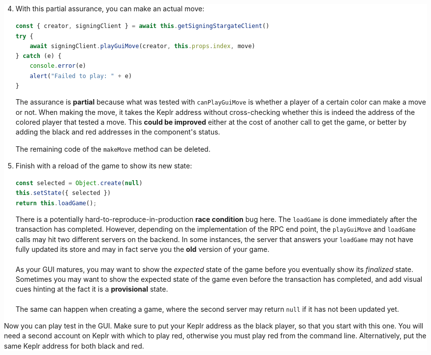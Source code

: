 4. With this partial assurance, you can make an actual move:

    ```typescript [https://github.com/cosmos/academy-checkers-ui/blob/f6a96b7/src/components/Game/GameContainer.tsx#L224-L230]
    const { creator, signingClient } = await this.getSigningStargateClient()
    try {
        await signingClient.playGuiMove(creator, this.props.index, move)
    } catch (e) {
        console.error(e)
        alert("Failed to play: " + e)
    }
    ```

    <HighlightBox type="note">

    The assurance is **partial** because what was tested with `canPlayGuiMove` is whether a player of a certain color can make a move or not. When making the move, it takes the Keplr address without cross-checking whether this is indeed the address of the colored player that tested a move. This **could be improved** either at the cost of another call to get the game, or better by adding the black and red addresses in the component's status.

    </HighlightBox>

    The remaining code of the `makeMove` method can be deleted.

5. Finish with a reload of the game to show its new state:

    ```typescript [https://github.com/cosmos/academy-checkers-ui/blob/f6a96b7/src/components/Game/GameContainer.tsx#L231-L233]
    const selected = Object.create(null)
    this.setState({ selected })
    return this.loadGame();
    ```

    <HighlightBox type="tip">

    There is a potentially hard-to-reproduce-in-production **race condition** bug here. The `loadGame` is done immediately after the transaction has completed. However, depending on the implementation of the RPC end point, the `playGuiMove` and `loadGame` calls may hit two different servers on the backend. In some instances, the server that answers your `loadGame` may not have fully updated its store and may in fact serve you the **old** version of your game.
    <br></br>
    As your GUI matures, you may want to show the _expected_ state of the game before you eventually show its _finalized_ state. Sometimes you may want to show the expected state of the game even before the transaction has completed, and add visual cues hinting at the fact it is a **provisional** state.
    <br></br>
    The same can happen when creating a game, where the second server may return `null` if it has not been updated yet.

    </HighlightBox>

Now you can play test in the GUI. Make sure to put your Keplr address as the black player, so that you start with this one. You will need a second account on Keplr with which to play red, otherwise you must play red from the command line. Alternatively, put the same Keplr address for both black and red.
